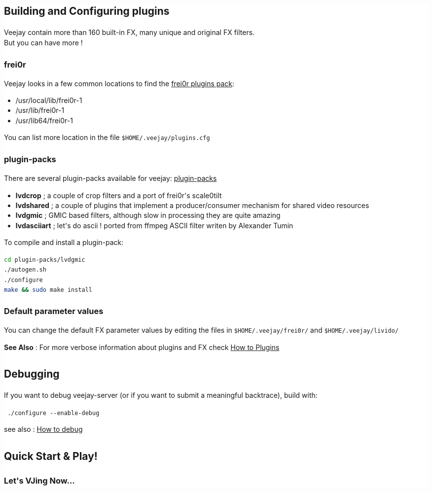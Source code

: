 ## Building and Configuring plugins

Veejay contain more than 160 built-in FX, many unique and original FX filters.  
But you can have more !

### frei0r

Veejay looks in a few common locations to find the [frei0r plugins pack](https://frei0r.dyne.org/):
* /usr/local/lib/frei0r-1
* /usr/lib/frei0r-1
* /usr/lib64/frei0r-1

You can list more location in the file `$HOME/.veejay/plugins.cfg`

### plugin-packs

There are several plugin-packs available for veejay: [plugin-packs](https://github.com/c0ntrol/veejay/tree/master/veejay-current/plugin-packs)

* **lvdcrop** ; a couple of crop filters and a port of frei0r's scale0tilt
* **lvdshared** ; a couple of plugins that implement a producer/consumer mechanism for shared video resources
* **lvdgmic** ; GMIC based filters, although slow in processing they are quite amazing
* **lvdasciiart** ; let's do ascii ! ported from ffmpeg ASCII filter writen by Alexander Tumin

To compile and install a plugin-pack:
```bash
cd plugin-packs/lvdgmic
./autogen.sh
./configure
make && sudo make install
```

### Default parameter values

You can change the default FX parameter values by editing the files in `$HOME/.veejay/frei0r/` and `$HOME/.veejay/livido/`

**See Also** : For more verbose information about plugins and FX check [How to Plugins](./veejay-current/veejay-server/doc/HOWTO.plugins.md)

## Debugging

If you want to debug veejay-server (or if you want to submit a meaningful backtrace), build with:

     ./configure --enable-debug

see also : [How to debug](./veejay-current/veejay-server/doc/HOWTO.debugging.md)

[//]: # ( comment : END Instalation section duplicated in /veejay-server/doc/Instalation)
[//]: # ( WARNING : some URL/PATH have to be adapted )

## Quick Start & Play!

### Let's VJing Now...


[//]: # ( comment : installation section duplicated in /veejay-server/doc/Instalation)
[//]: # ( comment : BEGIN Feature section DUPLICATE in /veejay-server/doc/veejay-HOWTO.md)
[//]: # ( comment : END Feature section DUPLICATE in /veejay-server/doc/veejay-HOWTO.md)